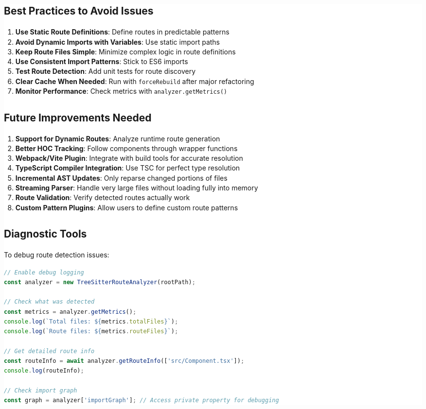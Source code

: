## Best Practices to Avoid Issues

1. **Use Static Route Definitions**: Define routes in predictable patterns
2. **Avoid Dynamic Imports with Variables**: Use static import paths
3. **Keep Route Files Simple**: Minimize complex logic in route definitions
4. **Use Consistent Import Patterns**: Stick to ES6 imports
5. **Test Route Detection**: Add unit tests for route discovery
6. **Clear Cache When Needed**: Run with `forceRebuild` after major refactoring
7. **Monitor Performance**: Check metrics with `analyzer.getMetrics()`

## Future Improvements Needed

1. **Support for Dynamic Routes**: Analyze runtime route generation
2. **Better HOC Tracking**: Follow components through wrapper functions
3. **Webpack/Vite Plugin**: Integrate with build tools for accurate resolution
4. **TypeScript Compiler Integration**: Use TSC for perfect type resolution
5. **Incremental AST Updates**: Only reparse changed portions of files
6. **Streaming Parser**: Handle very large files without loading fully into memory
7. **Route Validation**: Verify detected routes actually work
8. **Custom Pattern Plugins**: Allow users to define custom route patterns

## Diagnostic Tools

To debug route detection issues:

```typescript
// Enable debug logging
const analyzer = new TreeSitterRouteAnalyzer(rootPath);

// Check what was detected
const metrics = analyzer.getMetrics();
console.log(`Total files: ${metrics.totalFiles}`);
console.log(`Route files: ${metrics.routeFiles}`);

// Get detailed route info
const routeInfo = await analyzer.getRouteInfo(['src/Component.tsx']);
console.log(routeInfo);

// Check import graph
const graph = analyzer['importGraph']; // Access private property for debugging
```